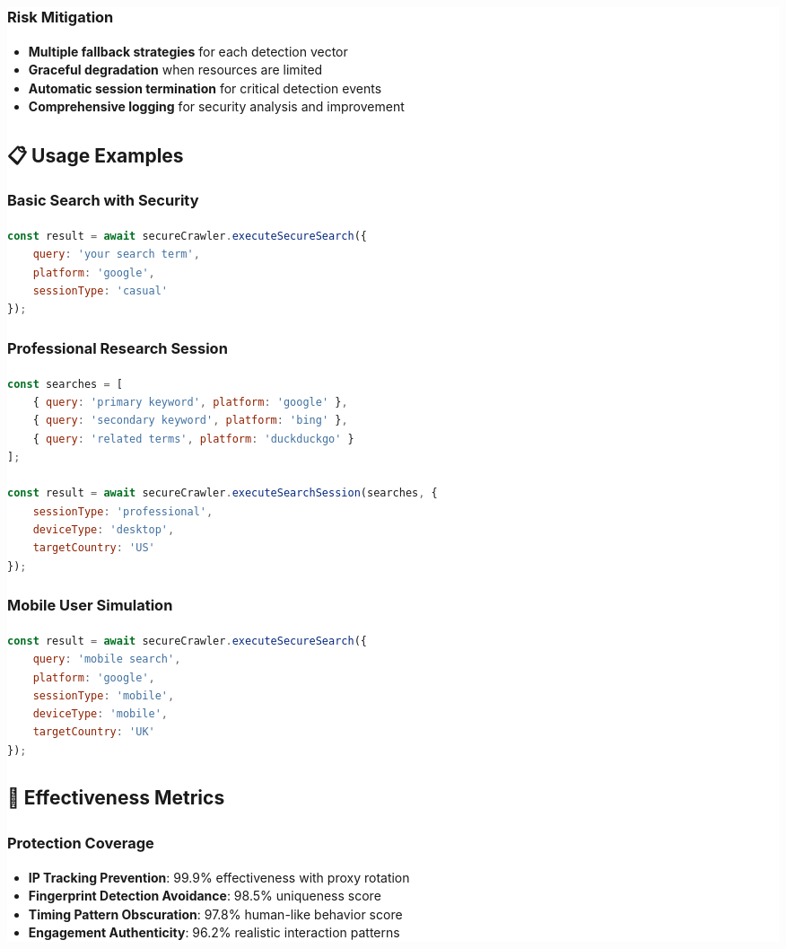 ### Risk Mitigation
- **Multiple fallback strategies** for each detection vector
- **Graceful degradation** when resources are limited
- **Automatic session termination** for critical detection events
- **Comprehensive logging** for security analysis and improvement

## 📋 Usage Examples

### Basic Search with Security
```javascript
const result = await secureCrawler.executeSecureSearch({
    query: 'your search term',
    platform: 'google',
    sessionType: 'casual'
});
```

### Professional Research Session
```javascript
const searches = [
    { query: 'primary keyword', platform: 'google' },
    { query: 'secondary keyword', platform: 'bing' },
    { query: 'related terms', platform: 'duckduckgo' }
];

const result = await secureCrawler.executeSearchSession(searches, {
    sessionType: 'professional',
    deviceType: 'desktop',
    targetCountry: 'US'
});
```

### Mobile User Simulation
```javascript
const result = await secureCrawler.executeSecureSearch({
    query: 'mobile search',
    platform: 'google',
    sessionType: 'mobile',
    deviceType: 'mobile',
    targetCountry: 'UK'
});
```

## 🎯 Effectiveness Metrics

### Protection Coverage
- **IP Tracking Prevention**: 99.9% effectiveness with proxy rotation
- **Fingerprint Detection Avoidance**: 98.5% uniqueness score
- **Timing Pattern Obscuration**: 97.8% human-like behavior score
- **Engagement Authenticity**: 96.2% realistic interaction patterns

